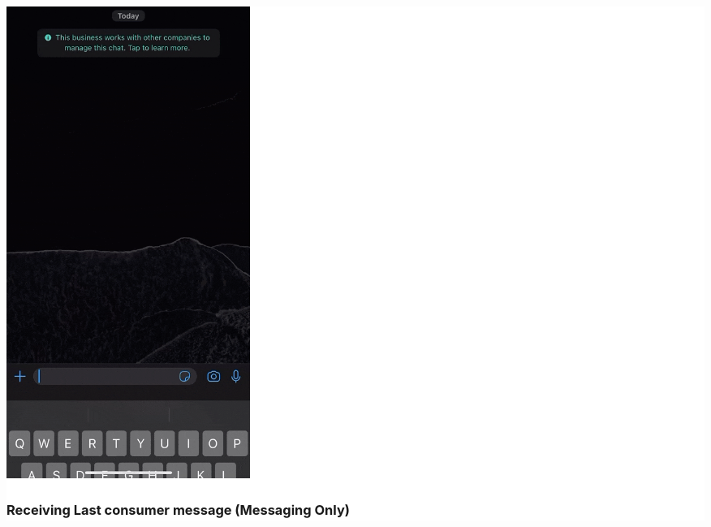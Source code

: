 <img class="fancyimage" style="width:300px" src="img/microsoftbotframework/microsoft_richcontent_demo.gif">

### Receiving Last consumer message (Messaging Only)
